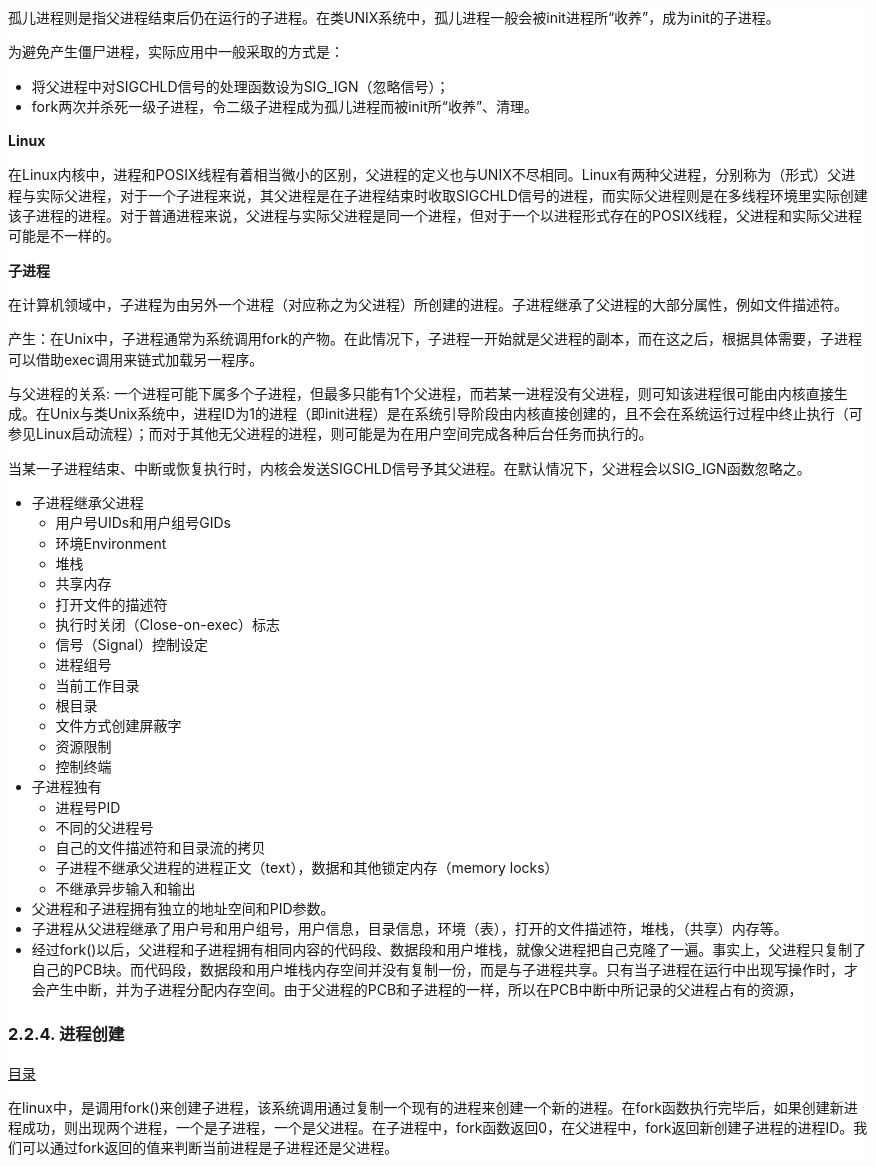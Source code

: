 
孤儿进程则是指父进程结束后仍在运行的子进程。在类UNIX系统中，孤儿进程一般会被init进程所“收养”，成为init的子进程。

为避免产生僵尸进程，实际应用中一般采取的方式是：
* 将父进程中对SIGCHLD信号的处理函数设为SIG_IGN（忽略信号）；
* fork两次并杀死一级子进程，令二级子进程成为孤儿进程而被init所“收养”、清理。

**Linux**

在Linux内核中，进程和POSIX线程有着相当微小的区别，父进程的定义也与UNIX不尽相同。Linux有两种父进程，分别称为（形式）父进程与实际父进程，对于一个子进程来说，其父进程是在子进程结束时收取SIGCHLD信号的进程，而实际父进程则是在多线程环境里实际创建该子进程的进程。对于普通进程来说，父进程与实际父进程是同一个进程，但对于一个以进程形式存在的POSIX线程，父进程和实际父进程可能是不一样的。

**子进程**

在计算机领域中，子进程为由另外一个进程（对应称之为父进程）所创建的进程。子进程继承了父进程的大部分属性，例如文件描述符。

产生：在Unix中，子进程通常为系统调用fork的产物。在此情况下，子进程一开始就是父进程的副本，而在这之后，根据具体需要，子进程可以借助exec调用来链式加载另一程序。

与父进程的关系: 一个进程可能下属多个子进程，但最多只能有1个父进程，而若某一进程没有父进程，则可知该进程很可能由内核直接生成。在Unix与类Unix系统中，进程ID为1的进程（即init进程）是在系统引导阶段由内核直接创建的，且不会在系统运行过程中终止执行（可参见Linux启动流程）；而对于其他无父进程的进程，则可能是为在用户空间完成各种后台任务而执行的。

当某一子进程结束、中断或恢复执行时，内核会发送SIGCHLD信号予其父进程。在默认情况下，父进程会以SIG_IGN函数忽略之。

* 子进程继承父进程
    * 用户号UIDs和用户组号GIDs
    * 环境Environment
    * 堆栈
    * 共享内存
    * 打开文件的描述符  
    * 执行时关闭（Close-on-exec）标志
    * 信号（Signal）控制设定
    * 进程组号  
    * 当前工作目录
    * 根目录
    * 文件方式创建屏蔽字
    * 资源限制
    * 控制终端
* 子进程独有
    * 进程号PID
    * 不同的父进程号
    * 自己的文件描述符和目录流的拷贝
    * 子进程不继承父进程的进程正文（text），数据和其他锁定内存（memory locks）
    * 不继承异步输入和输出
* 父进程和子进程拥有独立的地址空间和PID参数。
* 子进程从父进程继承了用户号和用户组号，用户信息，目录信息，环境（表），打开的文件描述符，堆栈，（共享）内存等。
* 经过fork()以后，父进程和子进程拥有相同内容的代码段、数据段和用户堆栈，就像父进程把自己克隆了一遍。事实上，父进程只复制了自己的PCB块。而代码段，数据段和用户堆栈内存空间并没有复制一份，而是与子进程共享。只有当子进程在运行中出现写操作时，才会产生中断，并为子进程分配内存空间。由于父进程的PCB和子进程的一样，所以在PCB中断中所记录的父进程占有的资源，



### 2.2.4. 进程创建
<a href="#menu"  >目录</a>


在linux中，是调用fork()来创建子进程，该系统调用通过复制一个现有的进程来创建一个新的进程。在fork函数执行完毕后，如果创建新进程成功，则出现两个进程，一个是子进程，一个是父进程。在子进程中，fork函数返回0，在父进程中，fork返回新创建子进程的进程ID。我们可以通过fork返回的值来判断当前进程是子进程还是父进程。
